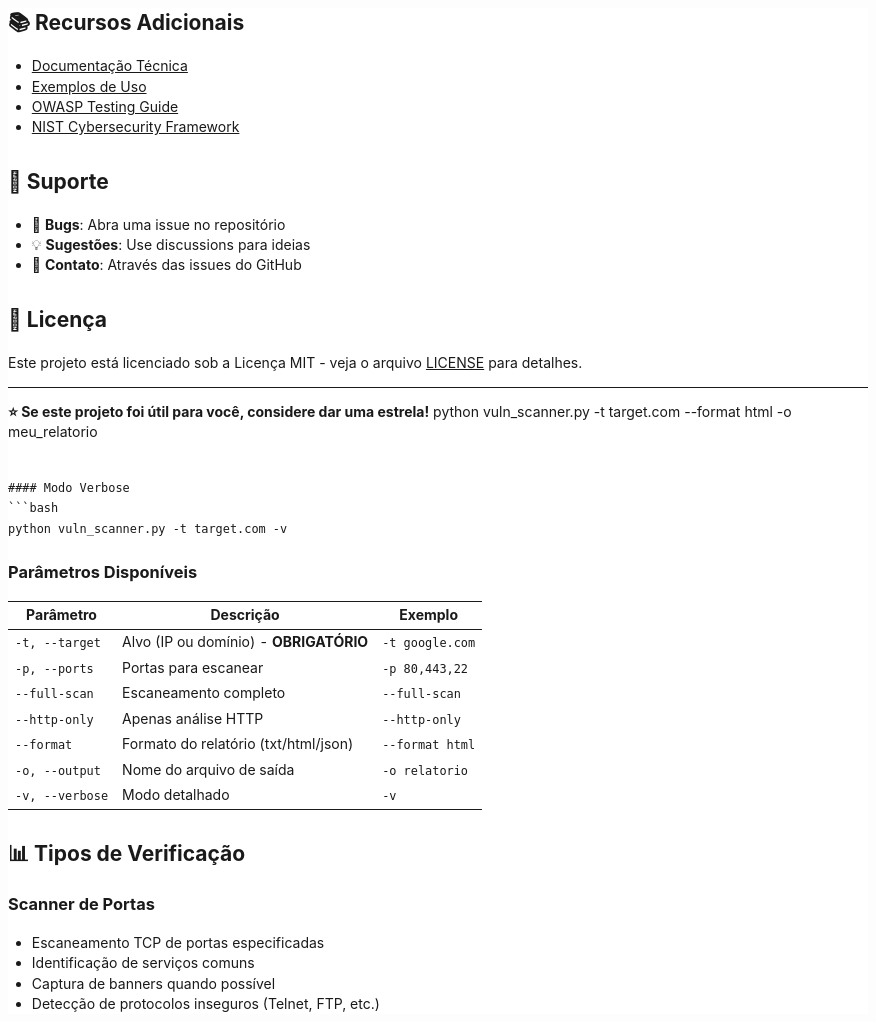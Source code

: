 ## 📚 Recursos Adicionais

- [Documentação Técnica](docs/technical_documentation.md)
- [Exemplos de Uso](examples.py)
- [OWASP Testing Guide](https://owasp.org/www-project-web-security-testing-guide/)
- [NIST Cybersecurity Framework](https://www.nist.gov/cyberframework)

## 🤝 Suporte

- 🐛 **Bugs**: Abra uma issue no repositório
- 💡 **Sugestões**: Use discussions para ideias
- 📧 **Contato**: Através das issues do GitHub

## 📜 Licença

Este projeto está licenciado sob a Licença MIT - veja o arquivo [LICENSE](LICENSE) para detalhes.

---

**⭐ Se este projeto foi útil para você, considere dar uma estrela!**
python vuln_scanner.py -t target.com --format html -o meu_relatorio
```

#### Modo Verbose
```bash
python vuln_scanner.py -t target.com -v
```

### Parâmetros Disponíveis

| Parâmetro | Descrição | Exemplo |
|-----------|-----------|---------|
| `-t, --target` | Alvo (IP ou domínio) - **OBRIGATÓRIO** | `-t google.com` |
| `-p, --ports` | Portas para escanear | `-p 80,443,22` |
| `--full-scan` | Escaneamento completo | `--full-scan` |
| `--http-only` | Apenas análise HTTP | `--http-only` |
| `--format` | Formato do relatório (txt/html/json) | `--format html` |
| `-o, --output` | Nome do arquivo de saída | `-o relatorio` |
| `-v, --verbose` | Modo detalhado | `-v` |

## 📊 Tipos de Verificação

### Scanner de Portas
- Escaneamento TCP de portas especificadas
- Identificação de serviços comuns
- Captura de banners quando possível
- Detecção de protocolos inseguros (Telnet, FTP, etc.)
